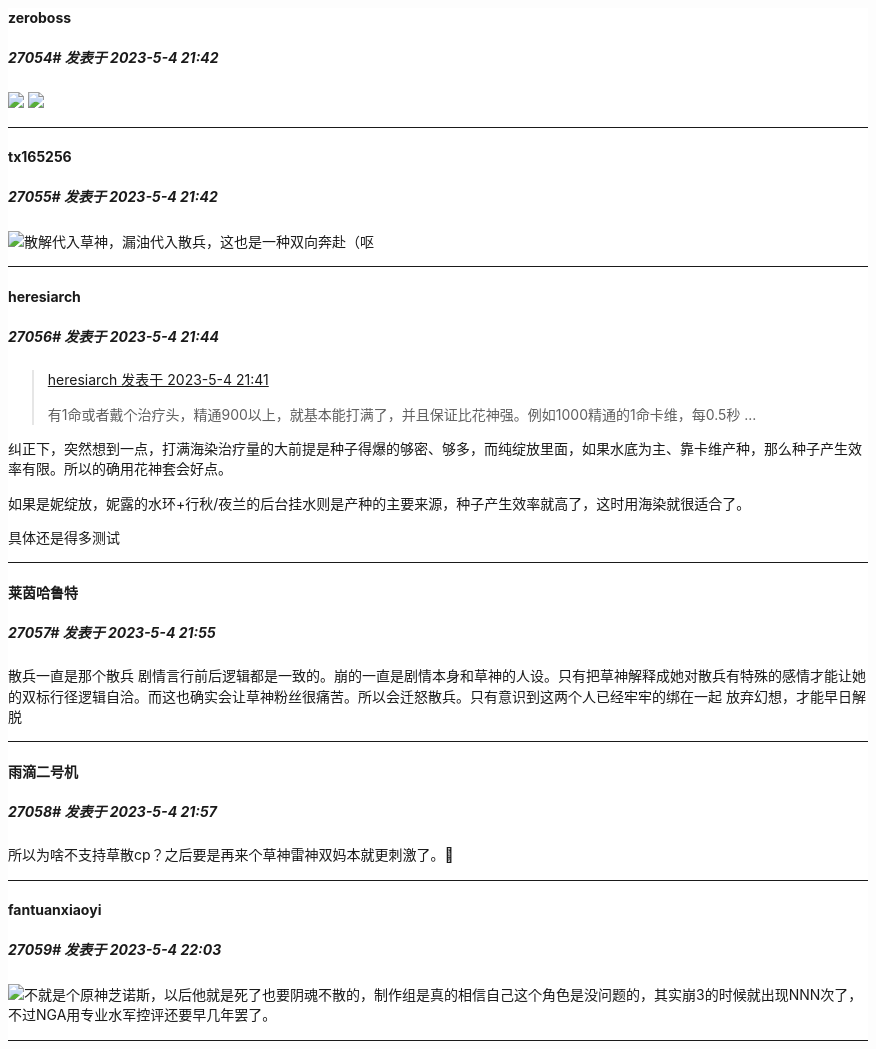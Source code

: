 ####  zeroboss  
##### 27054#       发表于 2023-5-4 21:42

<img src="https://p.sda1.dev/11/ac0922a5adc6d562501b90e6e37b2a8c/348768045.jpg" referrerpolicy="no-referrer">
<img src="https://p.sda1.dev/11/5dc3e49be21cc45f10787eb2fc46c25c/630211039.jpg" referrerpolicy="no-referrer">

*****

####  tx165256  
##### 27055#       发表于 2023-5-4 21:42

<img src="https://static.saraba1st.com/image/smiley/face2017/067.png" referrerpolicy="no-referrer">散解代入草神，漏油代入散兵，这也是一种双向奔赴（呕


*****

####  heresiarch  
##### 27056#       发表于 2023-5-4 21:44

<blockquote><a href="httphttps://bbs.saraba1st.com/2b/forum.php?mod=redirect&amp;goto=findpost&amp;pid=60724623&amp;ptid=2112635" target="_blank">heresiarch 发表于 2023-5-4 21:41</a>

有1命或者戴个治疗头，精通900以上，就基本能打满了，并且保证比花神强。例如1000精通的1命卡维，每0.5秒 ...</blockquote>
纠正下，突然想到一点，打满海染治疗量的大前提是种子得爆的够密、够多，而纯绽放里面，如果水底为主、靠卡维产种，那么种子产生效率有限。所以的确用花神套会好点。

如果是妮绽放，妮露的水环+行秋/夜兰的后台挂水则是产种的主要来源，种子产生效率就高了，这时用海染就很适合了。

具体还是得多测试


*****

####  莱茵哈鲁特  
##### 27057#       发表于 2023-5-4 21:55

散兵一直是那个散兵 剧情言行前后逻辑都是一致的。崩的一直是剧情本身和草神的人设。只有把草神解释成她对散兵有特殊的感情才能让她的双标行径逻辑自洽。而这也确实会让草神粉丝很痛苦。所以会迁怒散兵。只有意识到这两个人已经牢牢的绑在一起 放弃幻想，才能早日解脱

*****

####  雨滴二号机  
##### 27058#       发表于 2023-5-4 21:57

所以为啥不支持草散cp？之后要是再来个草神雷神双妈本就更刺激了。🥵

*****

####  fantuanxiaoyi  
##### 27059#       发表于 2023-5-4 22:03

<img src="https://static.saraba1st.com/image/smiley/face2017/049.png" referrerpolicy="no-referrer">不就是个原神芝诺斯，以后他就是死了也要阴魂不散的，制作组是真的相信自己这个角色是没问题的，其实崩3的时候就出现NNN次了，不过NGA用专业水军控评还要早几年罢了。


*****
